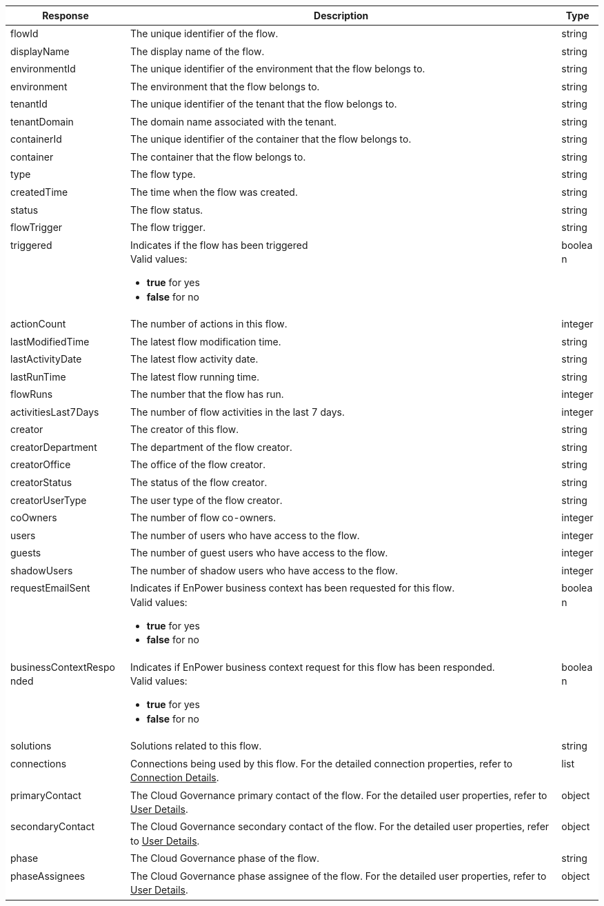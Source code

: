 | Response                    | Description                                                                 | Type    |
|-----------------------------|-----------------------------------------------------------------------------|---------|
| flowId                      | The unique identifier of the flow.                                          | string  |
| displayName                 | The display name of the flow.                                               | string  |
| environmentId               | The unique identifier of the environment that the flow belongs to.          | string  |
| environment                 | The environment that the flow belongs to.                                   | string  |
| tenantId                    | The unique identifier of the tenant that the flow belongs to.               | string  |
| tenantDomain                | The domain name associated with the tenant.                                 | string  |
| containerId                 | The unique identifier of the container that the flow belongs to.            | string  |
| container                   | The container that the flow belongs to.                                     | string  |
| type                        | The flow type.                                                              | string  |
| createdTime                 | The time when the flow was created.                                         | string  |
| status                      | The flow status.                                                            | string  |
| flowTrigger                 | The flow trigger.                                                           | string  |
| triggered | Indicates if the flow has been triggered <br> Valid values: <br> <ul><li> **true** for yes <br> </li><li> **false** for no <br> | boolean |
| actionCount                 | The number of actions in this flow.                                         | integer |
| lastModifiedTime            | The latest flow modification time.                                          | string  |
| lastActivityDate            | The latest flow activity date.                                              | string  |
| lastRunTime                 | The latest flow running time.                                               | string  |
| flowRuns                    | The number that the flow has run.                                           | integer |
| activitiesLast7Days         | The number of flow activities in the last 7 days.                           | integer |
| creator                     | The creator of this flow.                                                   | string  |
| creatorDepartment           | The department of the flow creator.                                         | string  |
| creatorOffice               | The office of the flow creator.                                             | string  |
| creatorStatus               | The status of the flow creator.                                             | string  |
| creatorUserType             | The user type of the flow creator.                                          | string  |
| coOwners                    | The number of flow co-owners.                                               | integer |
| users                       | The number of users who have access to the flow.                            | integer |
| guests                      | The number of guest users who have access to the flow.                      | integer |
| shadowUsers                 | The number of shadow users who have access to the flow.                     | integer |
| requestEmailSent | Indicates if EnPower business context has been requested for this flow. <br> Valid values: <br> <ul><li> **true** for yes <br> </li><li> **false** for no <br> | boolean |
| businessContextResponded | Indicates if EnPower business context request for this flow has been responded. <br> Valid values: <br> <ul><li> **true** for yes <br> </li><li> **false** for no <br> | boolean |
| solutions                   | Solutions related to this flow.                                             | string  |
| connections                 | Connections being used by this flow. For the detailed connection properties, refer to [Connection Details](#connection-details).                                       | list    |
| primaryContact              | The Cloud Governance primary contact of the flow. For the detailed user properties, refer to [User Details](#user-details).                         | object  |
| secondaryContact            | The Cloud Governance secondary contact of the flow. For the detailed user properties, refer to [User Details](#user-details).                         | object  |
| phase                       | The Cloud Governance phase of the flow.                                     | string  |
| phaseAssignees              | The Cloud Governance phase assignee of the flow. For the detailed user properties, refer to [User Details](#user-details).                            | object  |